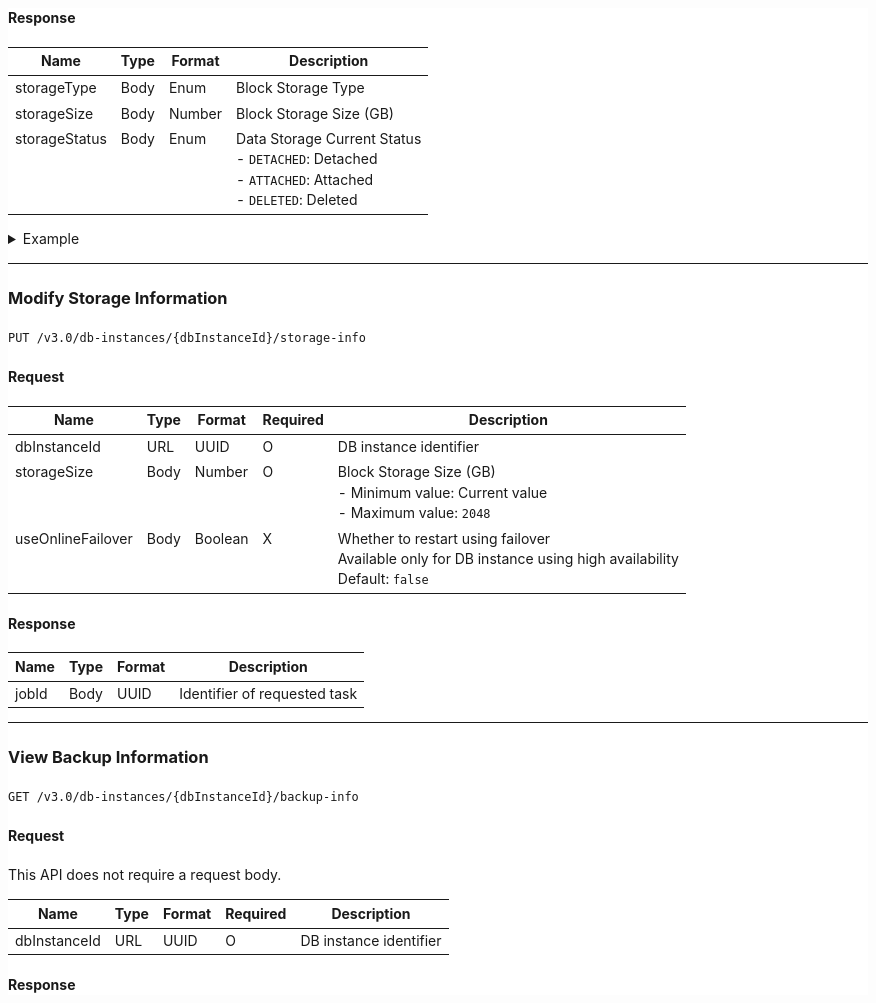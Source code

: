 #### Response

| Name          | Type | Format | Description                                                                                                |
|---------------|------|--------|------------------------------------------------------------------------------------------------------------|
| storageType   | Body | Enum   | Block Storage Type                                                                                         |
| storageSize   | Body | Number | Block Storage Size (GB)                                                                                    |
| storageStatus | Body | Enum   | Data Storage Current Status<br/>- `DETACHED`: Detached<br/>- `ATTACHED`: Attached<br/>- `DELETED`: Deleted |

<details><summary>Example</summary></details>


---

### Modify Storage Information

```http
PUT /v3.0/db-instances/{dbInstanceId}/storage-info
```

#### Request

| Name              | Type | Format  | Required | Description                                                                                                       |
|-------------------|------|---------|----------|-------------------------------------------------------------------------------------------------------------------|
| dbInstanceId      | URL  | UUID    | O        | DB instance identifier                                                                                            |
| storageSize       | Body | Number  | O        | Block Storage Size (GB)<br/>- Minimum value: Current value<br/>- Maximum value: `2048`                            |
| useOnlineFailover | Body | Boolean | X        | Whether to restart using failover<br/>Available only for DB instance using high availability<br/>Default: `false` |

#### Response

| Name  | Type | Format | Description                  |
|-------|------|--------|------------------------------|
| jobId | Body | UUID   | Identifier of requested task |

---

### View Backup Information

```http
GET /v3.0/db-instances/{dbInstanceId}/backup-info
```

#### Request

This API does not require a request body.

| Name         | Type | Format | Required | Description            |
|--------------|------|--------|----------|------------------------|
| dbInstanceId | URL  | UUID   | O        | DB instance identifier |

#### Response
